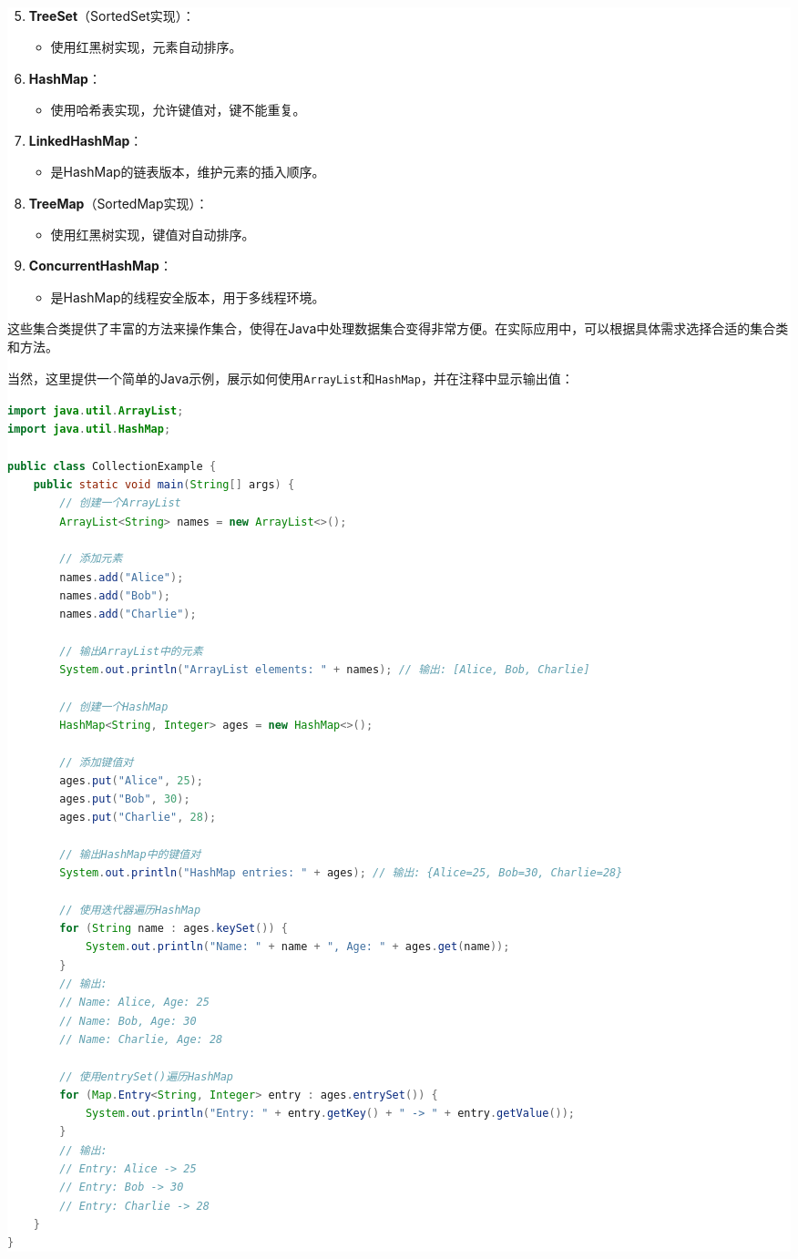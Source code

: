 5. **TreeSet**（SortedSet实现）：
   - 使用红黑树实现，元素自动排序。

6. **HashMap**：
   - 使用哈希表实现，允许键值对，键不能重复。

7. **LinkedHashMap**：
   - 是HashMap的链表版本，维护元素的插入顺序。

8. **TreeMap**（SortedMap实现）：
   - 使用红黑树实现，键值对自动排序。

9. **ConcurrentHashMap**：
   - 是HashMap的线程安全版本，用于多线程环境。

这些集合类提供了丰富的方法来操作集合，使得在Java中处理数据集合变得非常方便。在实际应用中，可以根据具体需求选择合适的集合类和方法。

 当然，这里提供一个简单的Java示例，展示如何使用`ArrayList`和`HashMap`，并在注释中显示输出值：

```java
import java.util.ArrayList;
import java.util.HashMap;

public class CollectionExample {
    public static void main(String[] args) {
        // 创建一个ArrayList
        ArrayList<String> names = new ArrayList<>();
        
        // 添加元素
        names.add("Alice");
        names.add("Bob");
        names.add("Charlie");
        
        // 输出ArrayList中的元素
        System.out.println("ArrayList elements: " + names); // 输出: [Alice, Bob, Charlie]
        
        // 创建一个HashMap
        HashMap<String, Integer> ages = new HashMap<>();
        
        // 添加键值对
        ages.put("Alice", 25);
        ages.put("Bob", 30);
        ages.put("Charlie", 28);
        
        // 输出HashMap中的键值对
        System.out.println("HashMap entries: " + ages); // 输出: {Alice=25, Bob=30, Charlie=28}
        
        // 使用迭代器遍历HashMap
        for (String name : ages.keySet()) {
            System.out.println("Name: " + name + ", Age: " + ages.get(name));
        }
        // 输出:
        // Name: Alice, Age: 25
        // Name: Bob, Age: 30
        // Name: Charlie, Age: 28
        
        // 使用entrySet()遍历HashMap
        for (Map.Entry<String, Integer> entry : ages.entrySet()) {
            System.out.println("Entry: " + entry.getKey() + " -> " + entry.getValue());
        }
        // 输出:
        // Entry: Alice -> 25
        // Entry: Bob -> 30
        // Entry: Charlie -> 28
    }
}
```
